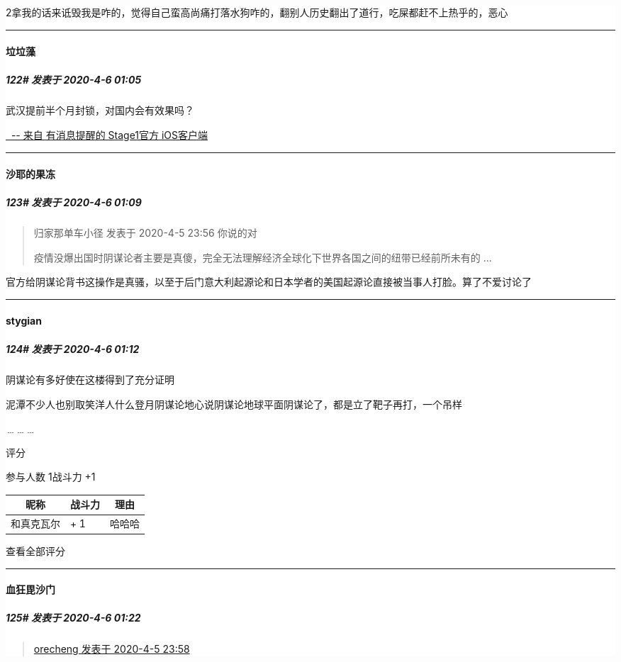 
2拿我的话来诋毁我是咋的，觉得自己蛮高尚痛打落水狗咋的，翻别人历史翻出了道行，吃屎都赶不上热乎的，恶心


-----

####  垃垃藻  
##### 122#       发表于 2020-4-6 01:05


武汉提前半个月封锁，对国内会有效果吗？

[  -- 来自 有消息提醒的 Stage1官方 iOS客户端](https://itunes.apple.com/fi/app/saraba1st/id1221237470?mt=8)


-----

####  沙耶的果冻  
##### 123#       发表于 2020-4-6 01:09


<blockquote>归家那单车小径 发表于 2020-4-5 23:56
你说的对

疫情没爆出国时阴谋论者主要是真傻，完全无法理解经济全球化下世界各国之间的纽带已经前所未有的 ...</blockquote>
官方给阴谋论背书这操作是真骚，以至于后门意大利起源论和日本学者的美国起源论直接被当事人打脸。算了不爱讨论了


-----

####  stygian  
##### 124#       发表于 2020-4-6 01:12


阴谋论有多好使在这楼得到了充分证明

泥潭不少人也别取笑洋人什么登月阴谋论地心说阴谋论地球平面阴谋论了，都是立了靶子再打，一个吊样


﹍﹍﹍

评分


 参与人数 1战斗力 +1

|昵称|战斗力|理由|
|----|---|---|
| 和真克瓦尔| + 1|哈哈哈|


查看全部评分


-----

####  血狂毘沙门  
##### 125#       发表于 2020-4-6 01:22


<blockquote><a href="httphttps://bbs.saraba1st.com/2b/forum.php?mod=redirect&amp;goto=findpost&amp;pid=46987880&amp;ptid=1922629" target="_blank">orecheng 发表于 2020-4-5 23:58</a>
